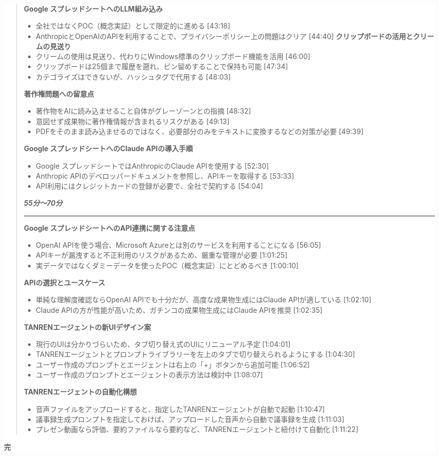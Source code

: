 > 
> **Google スプレッドシートへのLLM組み込み**
> 
> - 全社ではなくPOC（概念実証）として限定的に進める [43:18]
> - AnthropicとOpenAIのAPIを利用することで、プライバシーポリシー上の問題はクリア [44:40]
> **クリップボードの活用とクリームの見送り**
> - クリームの使用は見送り、代わりにWindows標準のクリップボード機能を活用 [46:00]
> - クリップボードは25個まで履歴を遡れ、ピン留めすることで保持も可能 [47:34]
> - カテゴライズはできないが、ハッシュタグで代用する [48:03]
> 
> **著作権問題への留意点**
> 
> - 著作物をAIに読み込ませること自体がグレーゾーンとの指摘 [48:32]
> - 意図せず成果物に著作権情報が含まれるリスクがある [49:13]
> - PDFをそのまま読み込ませるのではなく、必要部分のみをテキストに変換するなどの対策が必要 [49:39]
> 
> **Google スプレッドシートへのClaude APIの導入手順**
> 
> - Google スプレッドシートではAnthropicのClaude APIを使用する [52:30]
> - Anthropic APIのデベロッパードキュメントを参照し、APIキーを取得する [53:33]
> - API利用にはクレジットカードの登録が必要で、全社で契約する [54:04]
> 
> ***55分〜70分***
> 
> ---
> 
> **Google スプレッドシートへのAPI連携に関する注意点**
> 
> - OpenAI APIを使う場合、Microsoft Azureとは別のサービスを利用することになる [56:05]
> - APIキーが漏洩すると不正利用のリスクがあるため、厳重な管理が必要 [1:01:25]
> - 実データではなくダミーデータを使ったPOC（概念実証）にとどめるべき [1:00:10]
> 
> **APIの選択とユースケース**
> 
> - 単純な理解度確認ならOpenAI APIでも十分だが、高度な成果物生成にはClaude APIが適している [1:02:10]
> - Claude APIの方が性能が高いため、ガチンコの成果物生成にはClaude APIを推奨 [1:02:35]
> 
> **TANRENエージェントの新UIデザイン案**
> 
> - 現行のUIは分かりづらいため、タブ切り替え式のUIにリニューアル予定 [1:04:01]
> - TANRENエージェントとプロンプトライブラリーを左上のタブで切り替えられるようにする [1:04:30]
> - ユーザー作成のプロンプトとエージェントは右上の「+」ボタンから追加可能 [1:06:52]
> - ユーザー作成のプロンプトとエージェントの表示方法は検討中 [1:08:07]
> 
> **TANRENエージェントの自動化構想**
> 
> - 音声ファイルをアップロードすると、指定したTANRENエージェントが自動で起動 [1:10:47]
> - 議事録生成プロンプトを指定しておけば、アップロードした音声から自動で議事録を生成 [1:11:03]
> - プレゼン動画なら評価、要約ファイルなら要約など、TANRENエージェントと紐付けて自動化 [1:11:22]
> 

完